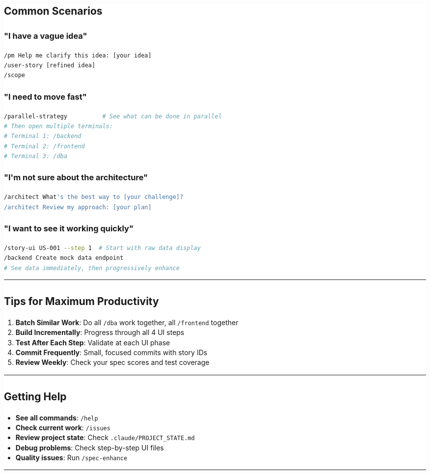 
## Common Scenarios

### **"I have a vague idea"**
```bash
/pm Help me clarify this idea: [your idea]
/user-story [refined idea]
/scope
```

### **"I need to move fast"**
```bash
/parallel-strategy          # See what can be done in parallel
# Then open multiple terminals:
# Terminal 1: /backend
# Terminal 2: /frontend
# Terminal 3: /dba
```

### **"I'm not sure about the architecture"**
```bash
/architect What's the best way to [your challenge]?
/architect Review my approach: [your plan]
```

### **"I want to see it working quickly"**
```bash
/story-ui US-001 --step 1  # Start with raw data display
/backend Create mock data endpoint
# See data immediately, then progressively enhance
```

---

## Tips for Maximum Productivity

1. **Batch Similar Work**: Do all `/dba` work together, all `/frontend` together
2. **Build Incrementally**: Progress through all 4 UI steps
3. **Test After Each Step**: Validate at each UI phase
4. **Commit Frequently**: Small, focused commits with story IDs
5. **Review Weekly**: Check your spec scores and test coverage

---

## Getting Help

- **See all commands**: `/help`
- **Check current work**: `/issues`
- **Review project state**: Check `.claude/PROJECT_STATE.md`
- **Debug problems**: Check step-by-step UI files
- **Quality issues**: Run `/spec-enhance`

---